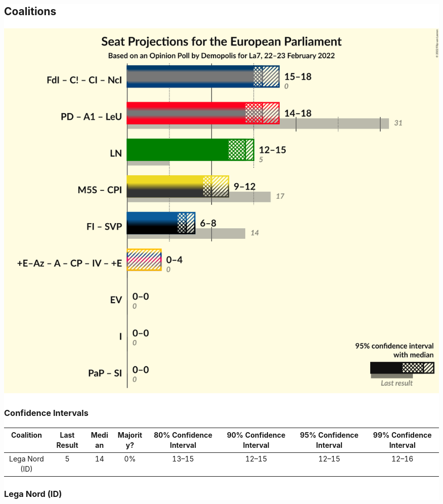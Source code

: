 
## Coalitions

![Graph with coalitions seats not yet produced](2022-02-23-Demopolis-coalitions-seats.png "Coalitions Seats")

### Confidence Intervals

| Coalition | Last Result | Median | Majority? | 80% Confidence Interval | 90% Confidence Interval | 95% Confidence Interval | 99% Confidence Interval |
|:---------:|:-----------:|:------:|:---------:|:-----------------------:|:-----------------------:|:-----------------------:|:-----------------------:|
| Lega Nord (ID) | 5 | 14 | 0% | 13–15 | 12–15 | 12–15 | 12–16 |

### Lega Nord (ID)
